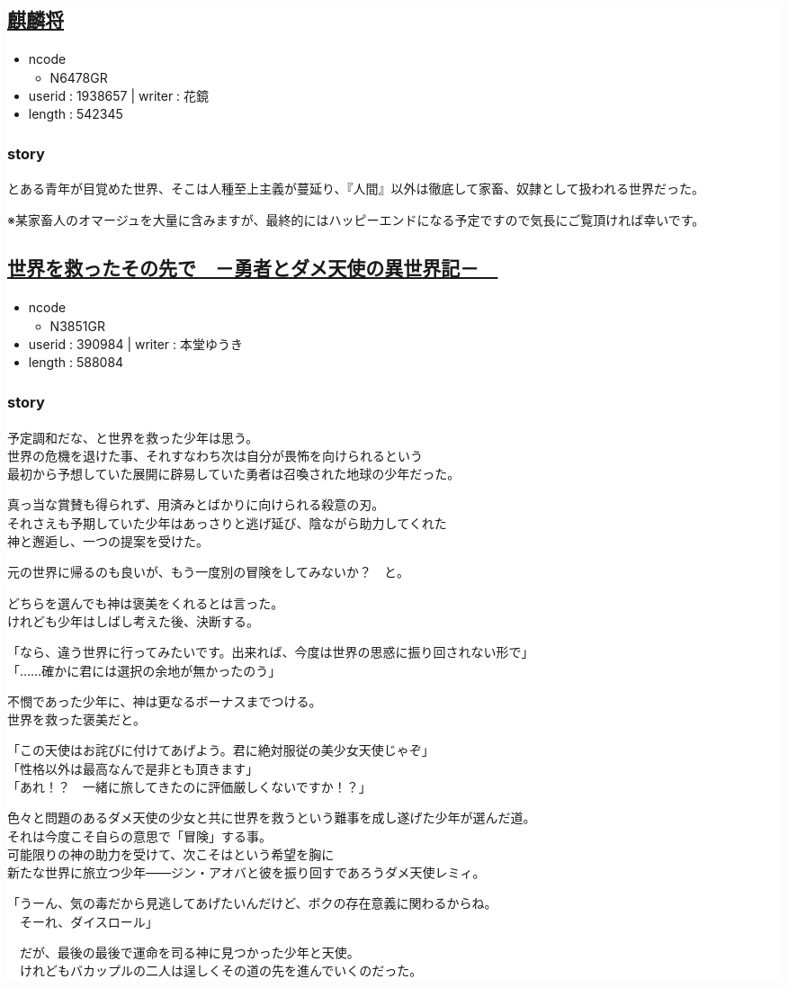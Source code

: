 ## [麒麟将](https://ncode.syosetu.com/N6478GR/1/)

+ ncode
	+ N6478GR
+ userid : 1938657 | writer : 花鏡
+ length : 542345

### story

とある青年が目覚めた世界、そこは人種至上主義が蔓延り、『人間』以外は徹底して家畜、奴隷として扱われる世界だった。  
  
※某家畜人のオマージュを大量に含みますが、最終的にはハッピーエンドになる予定ですので気長にご覧頂ければ幸いです。
## [世界を救ったその先で　－勇者とダメ天使の異世界記－　](https://ncode.syosetu.com/N3851GR/1/)

+ ncode
	+ N3851GR
+ userid : 390984 | writer : 本堂ゆうき
+ length : 588084

### story

予定調和だな、と世界を救った少年は思う。  
世界の危機を退けた事、それすなわち次は自分が畏怖を向けられるという  
最初から予想していた展開に辟易していた勇者は召喚された地球の少年だった。  
  
真っ当な賞賛も得られず、用済みとばかりに向けられる殺意の刃。  
それさえも予期していた少年はあっさりと逃げ延び、陰ながら助力してくれた  
神と邂逅し、一つの提案を受けた。  
  
元の世界に帰るのも良いが、もう一度別の冒険をしてみないか？　と。  
  
どちらを選んでも神は褒美をくれるとは言った。  
けれども少年はしばし考えた後、決断する。  
  
「なら、違う世界に行ってみたいです。出来れば、今度は世界の思惑に振り回されない形で」  
「……確かに君には選択の余地が無かったのう」  
  
不憫であった少年に、神は更なるボーナスまでつける。  
世界を救った褒美だと。  
  
「この天使はお詫びに付けてあげよう。君に絶対服従の美少女天使じゃぞ」  
「性格以外は最高なんで是非とも頂きます」  
「あれ！？　一緒に旅してきたのに評価厳しくないですか！？」　  
  
色々と問題のあるダメ天使の少女と共に世界を救うという難事を成し遂げた少年が選んだ道。  
それは今度こそ自らの意思で「冒険」する事。  
可能限りの神の助力を受けて、次こそはという希望を胸に  
新たな世界に旅立つ少年――ジン・アオバと彼を振り回すであろうダメ天使レミィ。  
  
「うーん、気の毒だから見逃してあげたいんだけど、ボクの存在意義に関わるからね。  
　そーれ、ダイスロール」  
  
　だが、最後の最後で運命を司る神に見つかった少年と天使。  
　けれどもバカップルの二人は逞しくその道の先を進んでいくのだった。  
  